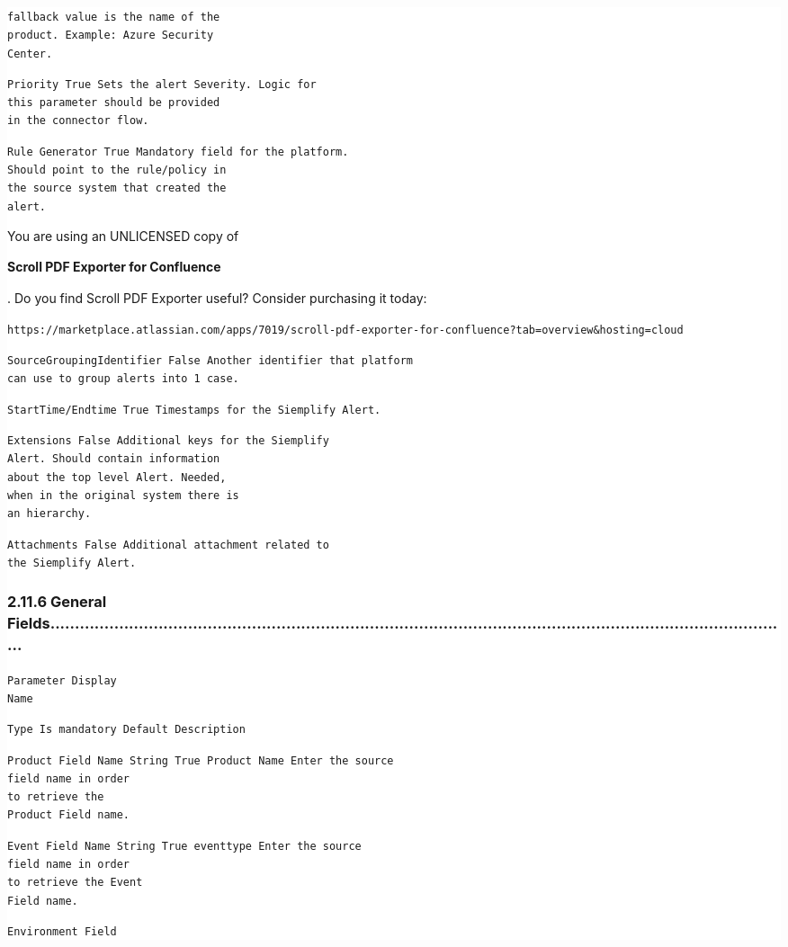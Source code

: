 ```
fallback value is the name of the
product. Example: Azure Security
Center.
```
```
Priority True Sets the alert Severity. Logic for
this parameter should be provided
in the connector flow. 
```
```
Rule Generator True Mandatory field for the platform.
Should point to the rule/policy in
the source system that created the
alert.
```
You are using an UNLICENSED copy of

**Scroll PDF Exporter for Confluence**

. Do you find Scroll PDF Exporter useful? Consider purchasing it today:

```
https://marketplace.atlassian.com/apps/7019/scroll-pdf-exporter-for-confluence?tab=overview&hosting=cloud
```

```
SourceGroupingIdentifier False Another identifier that platform
can use to group alerts into 1 case.
```
```
StartTime/Endtime True Timestamps for the Siemplify Alert.
```
```
Extensions False Additional keys for the Siemplify
Alert. Should contain information
about the top level Alert. Needed,
when in the original system there is
an hierarchy.
```
```
Attachments False Additional attachment related to
the Siemplify Alert. 
```
### 2.11.6 General Fields.......................................................................................................................................................

```
Parameter Display
Name
```
```
Type Is mandatory Default Description
```
```
Product Field Name String True Product Name Enter the source
field name in order
to retrieve the
Product Field name.
```
```
Event Field Name String True eventtype Enter the source
field name in order
to retrieve the Event
Field name.
```
```
Environment Field
```